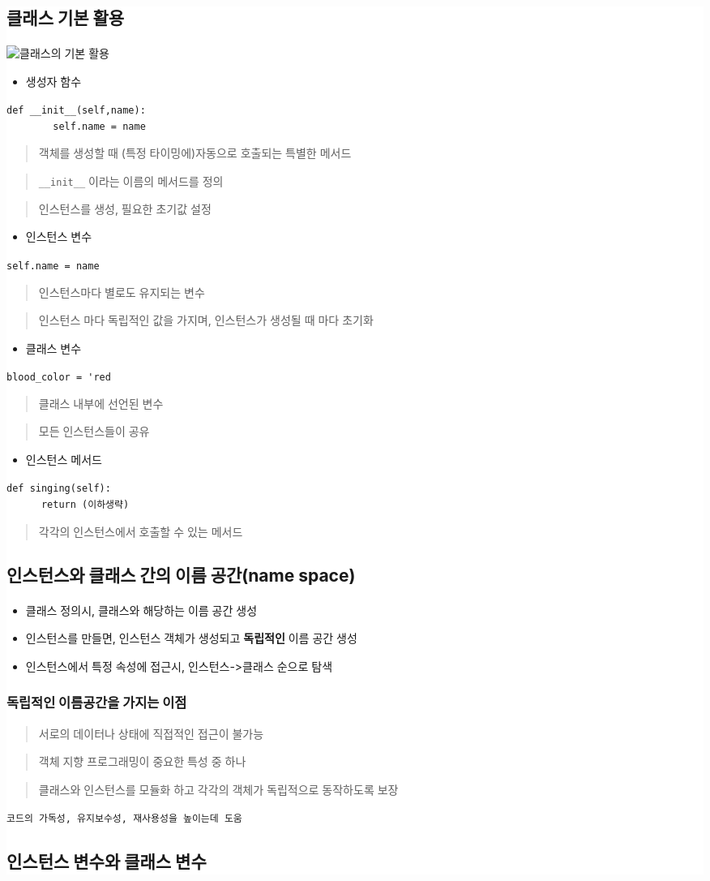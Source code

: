 ## 클래스 기본 활용

![클래스의 기본 활용](https://github.com/Demopeu/TLI/assets/156268475/c43325ab-0d26-445a-95de-a9588d9bf0b3)

- 생성자 함수

```
def __init__(self,name):
        self.name = name
```

> 객체를 생성할 때 (특정 타이밍에)자동으로 호출되는 특별한 메서드

> `` __init__ `` 이라는 이름의 메서드를 정의

> 인스턴스를 생성, 필요한 초기값 설정

- 인스턴스 변수

``self.name = name``

> 인스턴스마다 별로도 유지되는 변수

> 인스턴스 마다 독립적인 값을 가지며, 인스턴스가 생성될 때 마다 초기화

- 클래스 변수

``blood_color = 'red``

>  클래스 내부에 선언된 변수

> 모든 인스턴스들이 공유

- 인스턴스 메서드

```
def singing(self):
      return (이하생략)
```

> 각각의 인스턴스에서 호출할 수 있는 메서드

## 인스턴스와 클래스 간의 이름 공간(name space)

- 클래스 정의시, 클래스와 해당하는 이름 공간 생성

- 인스턴스를 만들면, 인스턴스 객체가 생성되고 **독립적인** 이름 공간 생성

- 인스턴스에서 특정 속성에 접근시, 인스턴스->클래스 순으로 탐색

### 독립적인 이름공간을 가지는 이점

> 서로의 데이터나 상태에 직접적인 접근이 불가능

> 객체 지향 프로그래밍이 중요한 특성 중 하나

> 클래스와 인스턴스를 모듈화 하고 각각의 객체가 독립적으로 동작하도록 보장

``코드의 가독성, 유지보수성, 재사용성을 높이는데 도움``

## 인스턴스 변수와 클래스 변수
